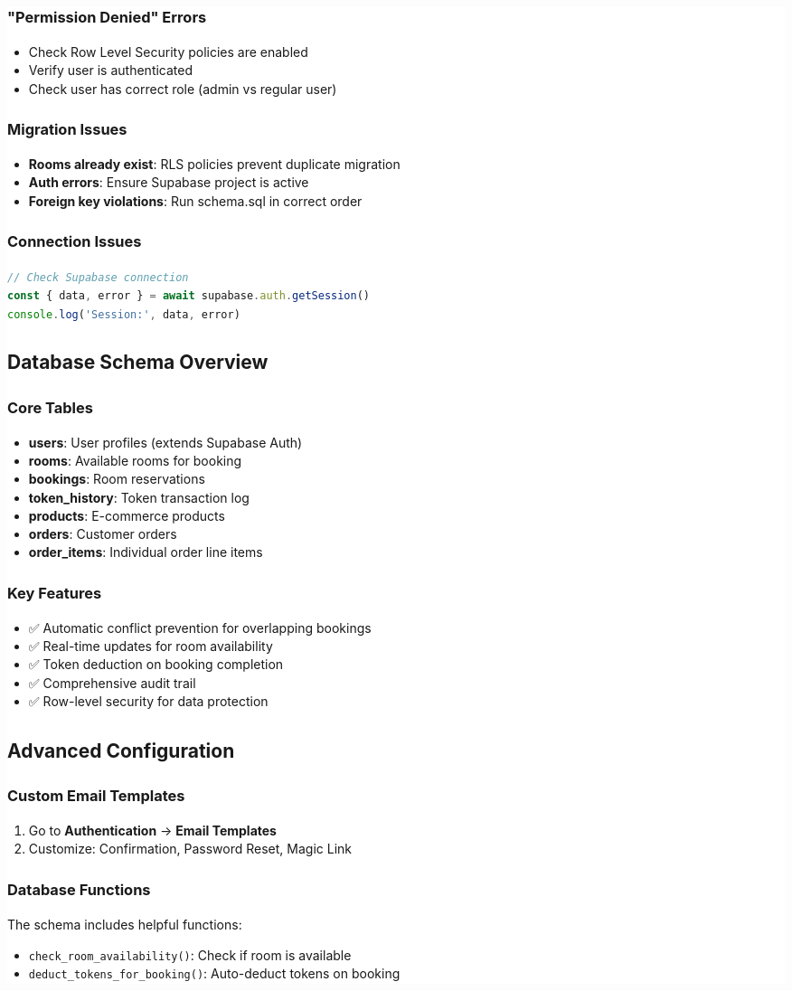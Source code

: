 ### "Permission Denied" Errors

- Check Row Level Security policies are enabled
- Verify user is authenticated
- Check user has correct role (admin vs regular user)

### Migration Issues

- **Rooms already exist**: RLS policies prevent duplicate migration
- **Auth errors**: Ensure Supabase project is active
- **Foreign key violations**: Run schema.sql in correct order

### Connection Issues

```javascript
// Check Supabase connection
const { data, error } = await supabase.auth.getSession()
console.log('Session:', data, error)
```

## Database Schema Overview

### Core Tables

- **users**: User profiles (extends Supabase Auth)
- **rooms**: Available rooms for booking
- **bookings**: Room reservations
- **token_history**: Token transaction log
- **products**: E-commerce products
- **orders**: Customer orders
- **order_items**: Individual order line items

### Key Features

- ✅ Automatic conflict prevention for overlapping bookings
- ✅ Real-time updates for room availability
- ✅ Token deduction on booking completion
- ✅ Comprehensive audit trail
- ✅ Row-level security for data protection

## Advanced Configuration

### Custom Email Templates

1. Go to **Authentication** → **Email Templates**
2. Customize: Confirmation, Password Reset, Magic Link

### Database Functions

The schema includes helpful functions:

- `check_room_availability()`: Check if room is available
- `deduct_tokens_for_booking()`: Auto-deduct tokens on booking

